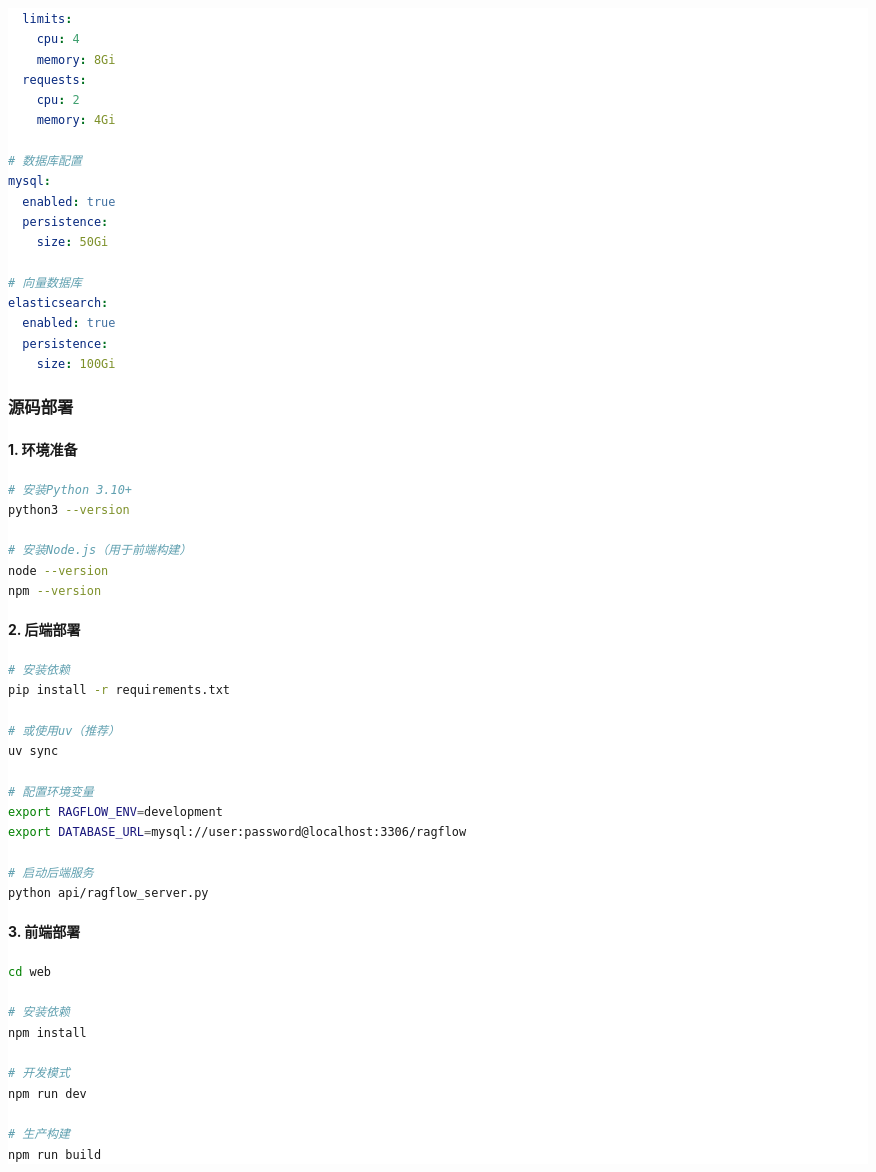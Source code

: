 ```yaml
  limits:
    cpu: 4
    memory: 8Gi
  requests:
    cpu: 2
    memory: 4Gi

# 数据库配置
mysql:
  enabled: true
  persistence:
    size: 50Gi

# 向量数据库
elasticsearch:
  enabled: true
  persistence:
    size: 100Gi
```

### 源码部署

#### 1. 环境准备

```bash
# 安装Python 3.10+
python3 --version

# 安装Node.js（用于前端构建）
node --version
npm --version
```

#### 2. 后端部署

```bash
# 安装依赖
pip install -r requirements.txt

# 或使用uv（推荐）
uv sync

# 配置环境变量
export RAGFLOW_ENV=development
export DATABASE_URL=mysql://user:password@localhost:3306/ragflow

# 启动后端服务
python api/ragflow_server.py
```

#### 3. 前端部署

```bash
cd web

# 安装依赖
npm install

# 开发模式
npm run dev

# 生产构建
npm run build
```
